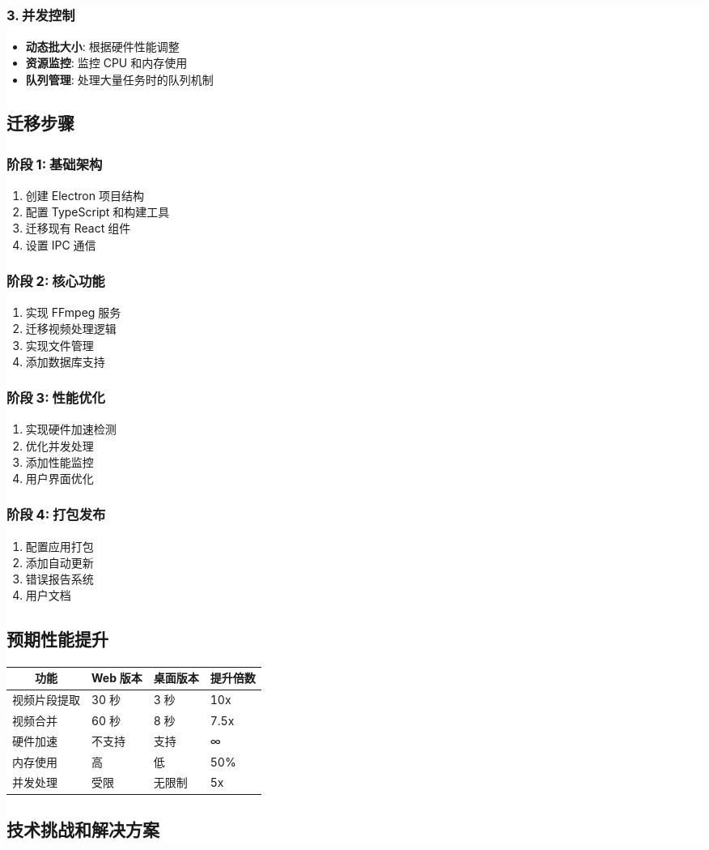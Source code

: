 ### 3. 并发控制

- **动态批大小**: 根据硬件性能调整
- **资源监控**: 监控 CPU 和内存使用
- **队列管理**: 处理大量任务时的队列机制

## 迁移步骤

### 阶段 1: 基础架构

1. 创建 Electron 项目结构
2. 配置 TypeScript 和构建工具
3. 迁移现有 React 组件
4. 设置 IPC 通信

### 阶段 2: 核心功能

1. 实现 FFmpeg 服务
2. 迁移视频处理逻辑
3. 实现文件管理
4. 添加数据库支持

### 阶段 3: 性能优化

1. 实现硬件加速检测
2. 优化并发处理
3. 添加性能监控
4. 用户界面优化

### 阶段 4: 打包发布

1. 配置应用打包
2. 添加自动更新
3. 错误报告系统
4. 用户文档

## 预期性能提升

| 功能         | Web 版本 | 桌面版本 | 提升倍数 |
| ------------ | -------- | -------- | -------- |
| 视频片段提取 | 30 秒    | 3 秒     | 10x      |
| 视频合并     | 60 秒    | 8 秒     | 7.5x     |
| 硬件加速     | 不支持   | 支持     | ∞        |
| 内存使用     | 高       | 低       | 50%      |
| 并发处理     | 受限     | 无限制   | 5x       |

## 技术挑战和解决方案
